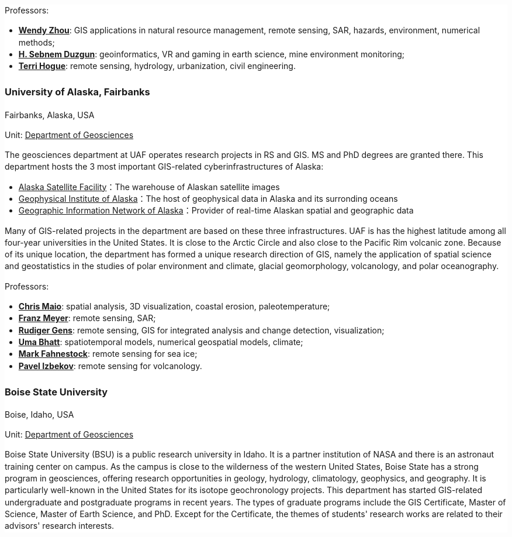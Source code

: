 Professors:
- **[Wendy Zhou](https://inside.mines.edu/~wzhou/)**: GIS applications in natural resource management, remote sensing, SAR, hazards, environment, numerical methods;
- **[H. Sebnem Duzgun](https://mining.mines.edu/project/duzgun-h-sebnem/)**: geoinformatics, VR and gaming in earth science, mine environment monitoring;
- **[Terri Hogue](https://cee.mines.edu/project/hogue-terri/)**: remote sensing, hydrology, urbanization, civil engineering.

### University of Alaska, Fairbanks

Fairbanks, Alaska, USA

Unit: [Department of Geosciences](https://www.uaf.edu/geosciences/)

The geosciences department at UAF operates research projects in RS and GIS. MS and PhD degrees are granted there. This department hosts the 3 most important GIS-related cyberinfrastructures of Alaska:

- [Alaska Satellite Facility](https://asf.alaska.edu/)：The warehouse of Alaskan satellite images
- [Geophysical Institute of Alaska](https://www.gi.alaska.edu/research/remote-sensing)：The host of geophysical data in Alaska and its surronding oceans
- [Geographic Information Network of Alaska](http://www.gina.alaska.edu/)：Provider of real-time Alaskan spatial and geographic data

Many of GIS-related projects in the department are based on these three infrastructures. UAF is has the highest latitude among all four-year universities in the United States. It is close to the Arctic Circle and also close to the Pacific Rim volcanic zone. Because of its unique location, the department has formed a unique research direction of GIS, namely the application of spatial science and geostatistics in the studies of polar environment and climate, glacial geomorphology, volcanology, and polar oceanography.

Professors:

- **[Chris Maio](https://acgl.community.uaf.edu/)**: spatial analysis, 3D visualization, coastal erosion, paleotemperature;
- **[Franz Meyer](https://scholar.google.com/citations?user=IoKdwqoAAAAJ&hl=en)**: remote sensing, SAR;
- **[Rudiger Gens](https://rudigens.github.io/contact.html)**: remote sensing, GIS for integrated analysis and change detection, visualization;
- **[Uma Bhatt](http://ffden-2.phys.uaf.edu/usbhatt/)**: spatiotemporal models, numerical geospatial models, climate;
- **[Mark Fahnestock](https://scholar.google.com/citations?user=DM6DblYAAAAJ&hl=en)**: remote sensing for sea ice;
- **[Pavel Izbekov](https://scholar.google.com/citations?user=9PVNjbgAAAAJ&hl=en)**: remote sensing for volcanology.


### Boise State University

Boise, Idaho, USA

Unit: [Department of Geosciences](https://www.boisestate.edu/earth/)

Boise State University (BSU) is a public research university in Idaho. It is a partner institution of NASA and there is an astronaut training center on campus. As the campus is close to the wilderness of the western United States, Boise State has a strong program in geosciences, offering research opportunities in geology, hydrology, climatology, geophysics, and geography. It is particularly well-known in the United States for its isotope geochronology projects. This department has started GIS-related undergraduate and postgraduate programs in recent years. The types of graduate programs include the GIS Certificate, Master of Science, Master of Earth Science, and PhD. Except for the Certificate, the themes of students' research works are related to their advisors' research interests.
